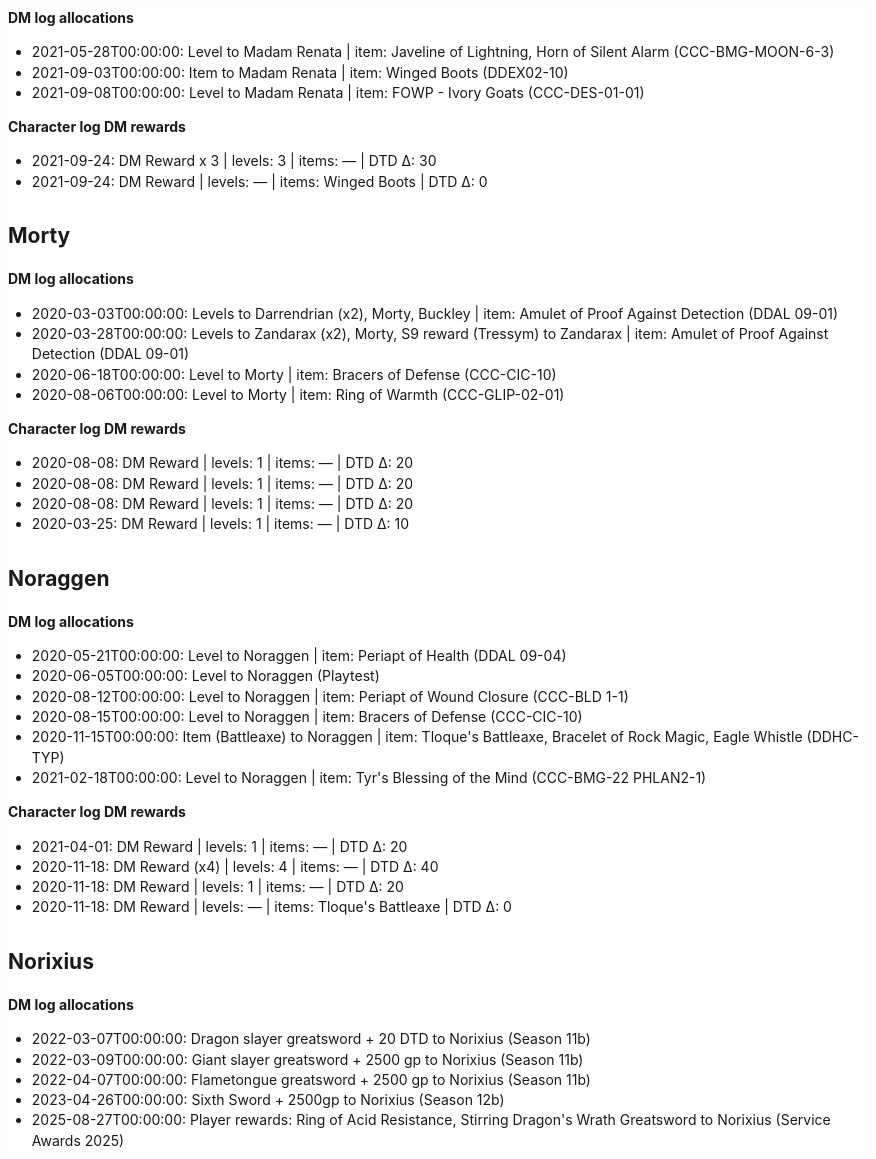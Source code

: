 **DM log allocations**
- 2021-05-28T00:00:00: Level to Madam Renata | item: Javeline of Lightning, Horn of Silent Alarm (CCC-BMG-MOON-6-3)
- 2021-09-03T00:00:00: Item to Madam Renata | item: Winged Boots (DDEX02-10)
- 2021-09-08T00:00:00: Level to Madam Renata | item: FOWP - Ivory Goats (CCC-DES-01-01)

**Character log DM rewards**
- 2021-09-24: DM Reward x 3 | levels: 3 | items: — | DTD Δ: 30
- 2021-09-24: DM Reward | levels: — | items: Winged Boots | DTD Δ: 0

## Morty

**DM log allocations**
- 2020-03-03T00:00:00: Levels to Darrendrian (x2), Morty, Buckley | item: Amulet of Proof Against Detection (DDAL 09-01)
- 2020-03-28T00:00:00: Levels to Zandarax (x2), Morty, S9 reward (Tressym) to Zandarax | item: Amulet of Proof Against Detection (DDAL 09-01)
- 2020-06-18T00:00:00: Level to Morty | item: Bracers of Defense (CCC-CIC-10)
- 2020-08-06T00:00:00: Level to Morty | item: Ring of Warmth (CCC-GLIP-02-01)

**Character log DM rewards**
- 2020-08-08: DM Reward | levels: 1 | items: — | DTD Δ: 20
- 2020-08-08: DM Reward | levels: 1 | items: — | DTD Δ: 20
- 2020-08-08: DM Reward | levels: 1 | items: — | DTD Δ: 20
- 2020-03-25: DM Reward | levels: 1 | items: — | DTD Δ: 10

## Noraggen

**DM log allocations**
- 2020-05-21T00:00:00: Level to Noraggen | item: Periapt of Health (DDAL 09-04)
- 2020-06-05T00:00:00: Level to Noraggen (Playtest)
- 2020-08-12T00:00:00: Level to Noraggen | item: Periapt of Wound Closure (CCC-BLD 1-1)
- 2020-08-15T00:00:00: Level to Noraggen | item: Bracers of Defense (CCC-CIC-10)
- 2020-11-15T00:00:00: Item (Battleaxe) to Noraggen | item: Tloque's Battleaxe, Bracelet of Rock Magic, Eagle Whistle (DDHC-TYP)
- 2021-02-18T00:00:00: Level to Noraggen | item: Tyr's Blessing of the Mind (CCC-BMG-22 PHLAN2-1)

**Character log DM rewards**
- 2021-04-01: DM Reward | levels: 1 | items: — | DTD Δ: 20
- 2020-11-18: DM Reward (x4) | levels: 4 | items: — | DTD Δ: 40
- 2020-11-18: DM Reward | levels: 1 | items: — | DTD Δ: 20
- 2020-11-18: DM Reward | levels: — | items: Tloque's Battleaxe | DTD Δ: 0

## Norixius

**DM log allocations**
- 2022-03-07T00:00:00: Dragon slayer greatsword + 20 DTD to Norixius (Season 11b)
- 2022-03-09T00:00:00: Giant slayer greatsword + 2500 gp to Norixius (Season 11b)
- 2022-04-07T00:00:00: Flametongue greatsword + 2500 gp to Norixius (Season 11b)
- 2023-04-26T00:00:00: Sixth Sword + 2500gp to Norixius (Season 12b)
- 2025-08-27T00:00:00: Player rewards: Ring of Acid Resistance, Stirring Dragon's Wrath Greatsword to Norixius (Service Awards 2025)
